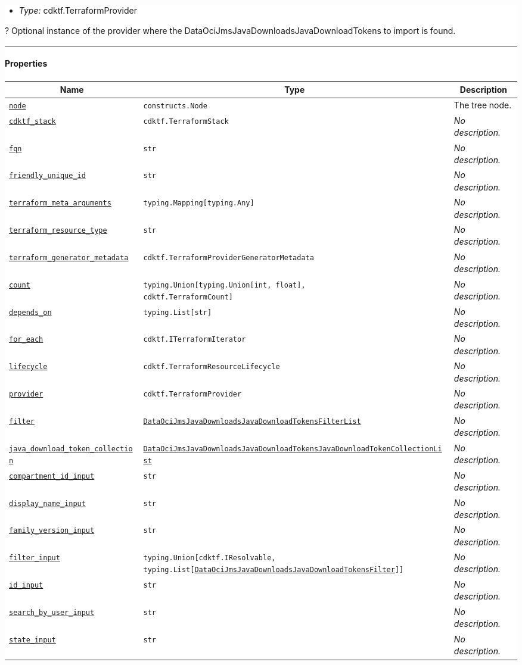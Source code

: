 - *Type:* cdktf.TerraformProvider

? Optional instance of the provider where the DataOciJmsJavaDownloadsJavaDownloadTokens to import is found.

---

#### Properties <a name="Properties" id="Properties"></a>

| **Name** | **Type** | **Description** |
| --- | --- | --- |
| <code><a href="#rhizo-co-terraform-provider-oci.dataOciJmsJavaDownloadsJavaDownloadTokens.DataOciJmsJavaDownloadsJavaDownloadTokens.property.node">node</a></code> | <code>constructs.Node</code> | The tree node. |
| <code><a href="#rhizo-co-terraform-provider-oci.dataOciJmsJavaDownloadsJavaDownloadTokens.DataOciJmsJavaDownloadsJavaDownloadTokens.property.cdktfStack">cdktf_stack</a></code> | <code>cdktf.TerraformStack</code> | *No description.* |
| <code><a href="#rhizo-co-terraform-provider-oci.dataOciJmsJavaDownloadsJavaDownloadTokens.DataOciJmsJavaDownloadsJavaDownloadTokens.property.fqn">fqn</a></code> | <code>str</code> | *No description.* |
| <code><a href="#rhizo-co-terraform-provider-oci.dataOciJmsJavaDownloadsJavaDownloadTokens.DataOciJmsJavaDownloadsJavaDownloadTokens.property.friendlyUniqueId">friendly_unique_id</a></code> | <code>str</code> | *No description.* |
| <code><a href="#rhizo-co-terraform-provider-oci.dataOciJmsJavaDownloadsJavaDownloadTokens.DataOciJmsJavaDownloadsJavaDownloadTokens.property.terraformMetaArguments">terraform_meta_arguments</a></code> | <code>typing.Mapping[typing.Any]</code> | *No description.* |
| <code><a href="#rhizo-co-terraform-provider-oci.dataOciJmsJavaDownloadsJavaDownloadTokens.DataOciJmsJavaDownloadsJavaDownloadTokens.property.terraformResourceType">terraform_resource_type</a></code> | <code>str</code> | *No description.* |
| <code><a href="#rhizo-co-terraform-provider-oci.dataOciJmsJavaDownloadsJavaDownloadTokens.DataOciJmsJavaDownloadsJavaDownloadTokens.property.terraformGeneratorMetadata">terraform_generator_metadata</a></code> | <code>cdktf.TerraformProviderGeneratorMetadata</code> | *No description.* |
| <code><a href="#rhizo-co-terraform-provider-oci.dataOciJmsJavaDownloadsJavaDownloadTokens.DataOciJmsJavaDownloadsJavaDownloadTokens.property.count">count</a></code> | <code>typing.Union[typing.Union[int, float], cdktf.TerraformCount]</code> | *No description.* |
| <code><a href="#rhizo-co-terraform-provider-oci.dataOciJmsJavaDownloadsJavaDownloadTokens.DataOciJmsJavaDownloadsJavaDownloadTokens.property.dependsOn">depends_on</a></code> | <code>typing.List[str]</code> | *No description.* |
| <code><a href="#rhizo-co-terraform-provider-oci.dataOciJmsJavaDownloadsJavaDownloadTokens.DataOciJmsJavaDownloadsJavaDownloadTokens.property.forEach">for_each</a></code> | <code>cdktf.ITerraformIterator</code> | *No description.* |
| <code><a href="#rhizo-co-terraform-provider-oci.dataOciJmsJavaDownloadsJavaDownloadTokens.DataOciJmsJavaDownloadsJavaDownloadTokens.property.lifecycle">lifecycle</a></code> | <code>cdktf.TerraformResourceLifecycle</code> | *No description.* |
| <code><a href="#rhizo-co-terraform-provider-oci.dataOciJmsJavaDownloadsJavaDownloadTokens.DataOciJmsJavaDownloadsJavaDownloadTokens.property.provider">provider</a></code> | <code>cdktf.TerraformProvider</code> | *No description.* |
| <code><a href="#rhizo-co-terraform-provider-oci.dataOciJmsJavaDownloadsJavaDownloadTokens.DataOciJmsJavaDownloadsJavaDownloadTokens.property.filter">filter</a></code> | <code><a href="#rhizo-co-terraform-provider-oci.dataOciJmsJavaDownloadsJavaDownloadTokens.DataOciJmsJavaDownloadsJavaDownloadTokensFilterList">DataOciJmsJavaDownloadsJavaDownloadTokensFilterList</a></code> | *No description.* |
| <code><a href="#rhizo-co-terraform-provider-oci.dataOciJmsJavaDownloadsJavaDownloadTokens.DataOciJmsJavaDownloadsJavaDownloadTokens.property.javaDownloadTokenCollection">java_download_token_collection</a></code> | <code><a href="#rhizo-co-terraform-provider-oci.dataOciJmsJavaDownloadsJavaDownloadTokens.DataOciJmsJavaDownloadsJavaDownloadTokensJavaDownloadTokenCollectionList">DataOciJmsJavaDownloadsJavaDownloadTokensJavaDownloadTokenCollectionList</a></code> | *No description.* |
| <code><a href="#rhizo-co-terraform-provider-oci.dataOciJmsJavaDownloadsJavaDownloadTokens.DataOciJmsJavaDownloadsJavaDownloadTokens.property.compartmentIdInput">compartment_id_input</a></code> | <code>str</code> | *No description.* |
| <code><a href="#rhizo-co-terraform-provider-oci.dataOciJmsJavaDownloadsJavaDownloadTokens.DataOciJmsJavaDownloadsJavaDownloadTokens.property.displayNameInput">display_name_input</a></code> | <code>str</code> | *No description.* |
| <code><a href="#rhizo-co-terraform-provider-oci.dataOciJmsJavaDownloadsJavaDownloadTokens.DataOciJmsJavaDownloadsJavaDownloadTokens.property.familyVersionInput">family_version_input</a></code> | <code>str</code> | *No description.* |
| <code><a href="#rhizo-co-terraform-provider-oci.dataOciJmsJavaDownloadsJavaDownloadTokens.DataOciJmsJavaDownloadsJavaDownloadTokens.property.filterInput">filter_input</a></code> | <code>typing.Union[cdktf.IResolvable, typing.List[<a href="#rhizo-co-terraform-provider-oci.dataOciJmsJavaDownloadsJavaDownloadTokens.DataOciJmsJavaDownloadsJavaDownloadTokensFilter">DataOciJmsJavaDownloadsJavaDownloadTokensFilter</a>]]</code> | *No description.* |
| <code><a href="#rhizo-co-terraform-provider-oci.dataOciJmsJavaDownloadsJavaDownloadTokens.DataOciJmsJavaDownloadsJavaDownloadTokens.property.idInput">id_input</a></code> | <code>str</code> | *No description.* |
| <code><a href="#rhizo-co-terraform-provider-oci.dataOciJmsJavaDownloadsJavaDownloadTokens.DataOciJmsJavaDownloadsJavaDownloadTokens.property.searchByUserInput">search_by_user_input</a></code> | <code>str</code> | *No description.* |
| <code><a href="#rhizo-co-terraform-provider-oci.dataOciJmsJavaDownloadsJavaDownloadTokens.DataOciJmsJavaDownloadsJavaDownloadTokens.property.stateInput">state_input</a></code> | <code>str</code> | *No description.* |